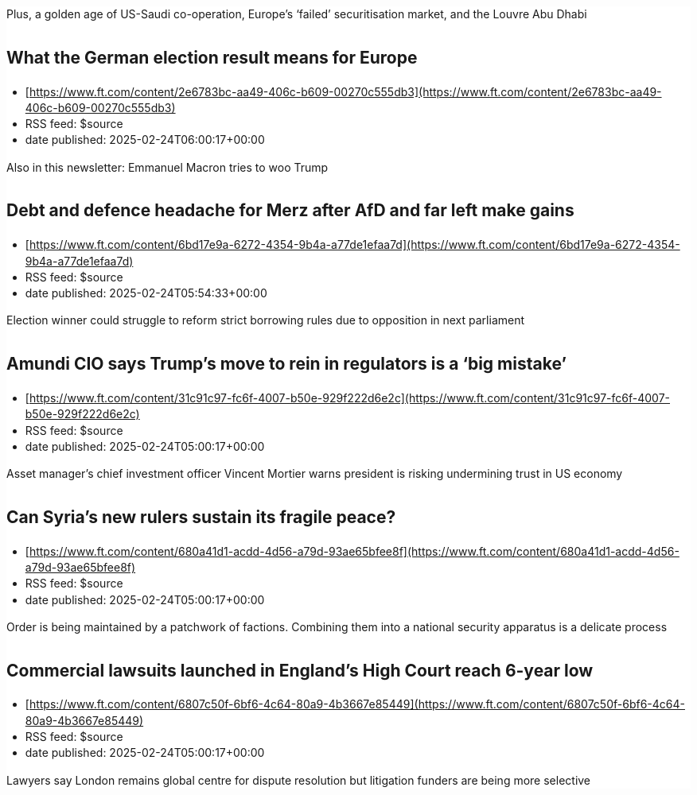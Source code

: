 Plus, a golden age of US-Saudi co-operation, Europe’s ‘failed’ securitisation market, and the Louvre Abu Dhabi

## What the German election result means for Europe
 - [https://www.ft.com/content/2e6783bc-aa49-406c-b609-00270c555db3](https://www.ft.com/content/2e6783bc-aa49-406c-b609-00270c555db3)
 - RSS feed: $source
 - date published: 2025-02-24T06:00:17+00:00

Also in this newsletter: Emmanuel Macron tries to woo Trump

## Debt and defence headache for Merz after AfD and far left make gains
 - [https://www.ft.com/content/6bd17e9a-6272-4354-9b4a-a77de1efaa7d](https://www.ft.com/content/6bd17e9a-6272-4354-9b4a-a77de1efaa7d)
 - RSS feed: $source
 - date published: 2025-02-24T05:54:33+00:00

Election winner could struggle to reform strict borrowing rules due to opposition in next parliament

## Amundi CIO says Trump’s move to rein in regulators is a ‘big mistake’
 - [https://www.ft.com/content/31c91c97-fc6f-4007-b50e-929f222d6e2c](https://www.ft.com/content/31c91c97-fc6f-4007-b50e-929f222d6e2c)
 - RSS feed: $source
 - date published: 2025-02-24T05:00:17+00:00

Asset manager’s chief investment officer Vincent Mortier warns president is risking undermining trust in US economy

## Can Syria’s new rulers sustain its fragile peace?
 - [https://www.ft.com/content/680a41d1-acdd-4d56-a79d-93ae65bfee8f](https://www.ft.com/content/680a41d1-acdd-4d56-a79d-93ae65bfee8f)
 - RSS feed: $source
 - date published: 2025-02-24T05:00:17+00:00

Order is being maintained by a patchwork of factions. Combining them into a national security apparatus is a delicate process

## Commercial lawsuits launched in England’s High Court reach 6-year low
 - [https://www.ft.com/content/6807c50f-6bf6-4c64-80a9-4b3667e85449](https://www.ft.com/content/6807c50f-6bf6-4c64-80a9-4b3667e85449)
 - RSS feed: $source
 - date published: 2025-02-24T05:00:17+00:00

Lawyers say London remains global centre for dispute resolution but litigation funders are being more selective
